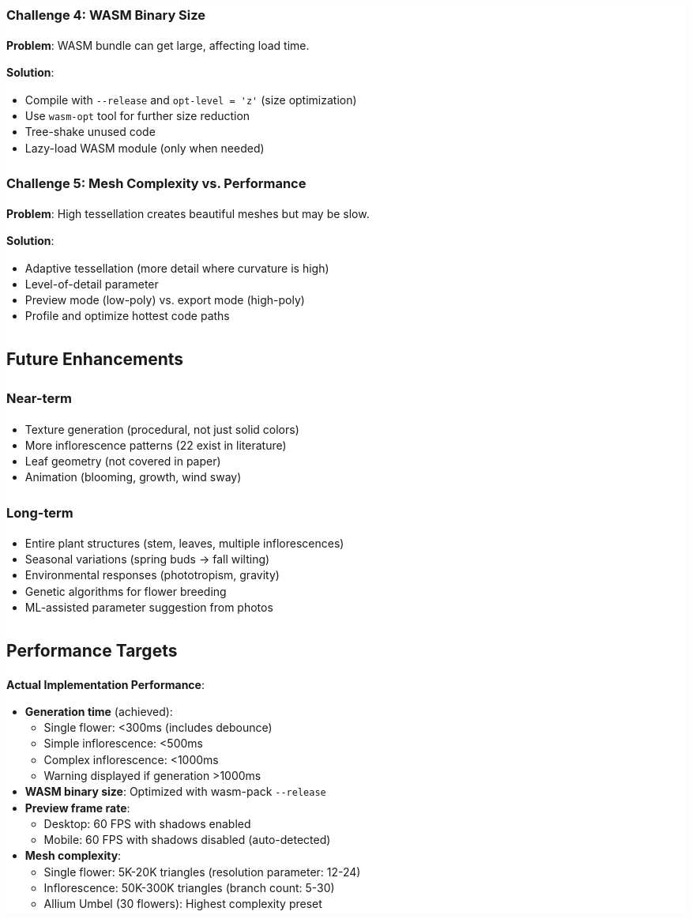 ### Challenge 4: WASM Binary Size

**Problem**: WASM bundle can get large, affecting load time.

**Solution**:
- Compile with `--release` and `opt-level = 'z'` (size optimization)
- Use `wasm-opt` tool for further size reduction
- Tree-shake unused code
- Lazy-load WASM module (only when needed)

### Challenge 5: Mesh Complexity vs. Performance

**Problem**: High tessellation creates beautiful meshes but may be slow.

**Solution**:
- Adaptive tessellation (more detail where curvature is high)
- Level-of-detail parameter
- Preview mode (low-poly) vs. export mode (high-poly)
- Profile and optimize hottest code paths

## Future Enhancements

### Near-term
- Texture generation (procedural, not just solid colors)
- More inflorescence patterns (22 exist in literature)
- Leaf geometry (not covered in paper)
- Animation (blooming, growth, wind sway)

### Long-term
- Entire plant structures (stem, leaves, multiple inflorescences)
- Seasonal variations (spring buds → fall wilting)
- Environmental responses (phototropism, gravity)
- Genetic algorithms for flower breeding
- ML-assisted parameter suggestion from photos

## Performance Targets

**Actual Implementation Performance**:

- **Generation time** (achieved):
  - Single flower: <300ms (includes debounce)
  - Simple inflorescence: <500ms
  - Complex inflorescence: <1000ms
  - Warning displayed if generation >1000ms
- **WASM binary size**: Optimized with wasm-pack `--release`
- **Preview frame rate**:
  - Desktop: 60 FPS with shadows enabled
  - Mobile: 60 FPS with shadows disabled (auto-detected)
- **Mesh complexity**:
  - Single flower: 5K-20K triangles (resolution parameter: 12-24)
  - Inflorescence: 50K-300K triangles (branch count: 5-30)
  - Allium Umbel (30 flowers): Highest complexity preset

